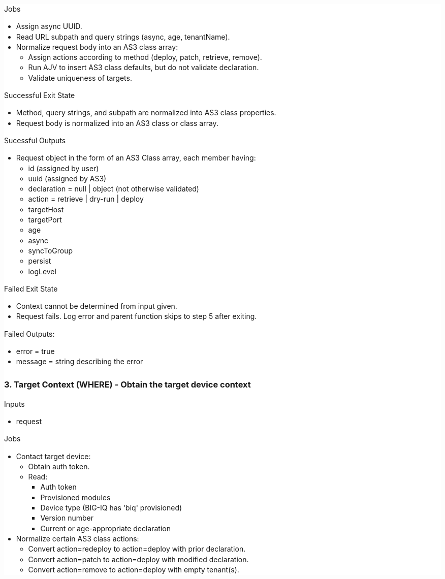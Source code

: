    Jobs
   - Assign async UUID.
   - Read URL subpath and query strings (async, age, tenantName).
   - Normalize request body into an AS3 class array:
     - Assign actions according to method (deploy, patch, retrieve, remove).
     - Run AJV to insert AS3 class defaults, but do not validate declaration.
     - Validate uniqueness of targets.

   Successful Exit State
   - Method, query strings, and subpath are normalized into AS3 class properties.
   - Request body is normalized into an AS3 class or class array.

   Sucessful Outputs
   - Request object in the form of an AS3 Class array, each member having:
     - id (assigned by user)
     - uuid (assigned by AS3)
     - declaration = null | object (not otherwise validated)
     - action = retrieve | dry-run | deploy
     - targetHost
     - targetPort
     - age
     - async
     - syncToGroup
     - persist
     - logLevel

   Failed Exit State
   - Context cannot be determined from input given.
   - Request fails. Log error and parent function skips to step 5 after exiting.

   Failed Outputs:
   - error = true
   - message = string describing the error

### 3. Target Context (WHERE) - Obtain the target device context

   Inputs
   - request

   Jobs
   - Contact target device:
     - Obtain auth token.
     - Read:
       - Auth token
       - Provisioned modules
       - Device type (BIG-IQ has 'biq' provisioned)
       - Version number
       - Current or age-appropriate declaration
   - Normalize certain AS3 class actions:
     - Convert action=redeploy to action=deploy with prior declaration.
     - Convert action=patch to action=deploy with modified declaration.
     - Convert action=remove to action=deploy with empty tenant(s).
